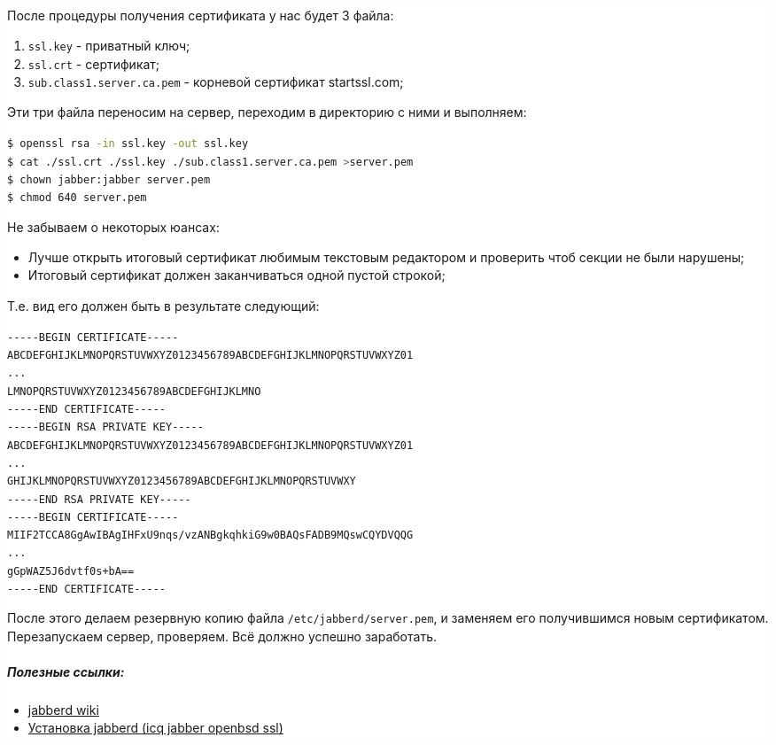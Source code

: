 После процедуры получения сертификата у нас будет 3 файла:

1. `ssl.key` - приватный ключ;
1. `ssl.crt` - сертификат;
1. `sub.class1.server.ca.pem` - корневой сертификат startssl.com;

Эти три файла переносим на сервер, переходим в директорию с ними и выполняем:

```bash
$ openssl rsa -in ssl.key -out ssl.key
$ cat ./ssl.crt ./ssl.key ./sub.class1.server.ca.pem >server.pem
$ chown jabber:jabber server.pem
$ chmod 640 server.pem
```

Не забываем о некоторых юансах:

- Лучше открыть итоговый сертификат любимым текстовым редактором и проверить чтоб секции не были нарушены;
- Итоговый сертификат должен заканчиваться одной пустой строкой;

Т.е. вид его должен быть в результате следующий:

```bash
-----BEGIN CERTIFICATE-----
ABCDEFGHIJKLMNOPQRSTUVWXYZ0123456789ABCDEFGHIJKLMNOPQRSTUVWXYZ01
...
LMNOPQRSTUVWXYZ0123456789ABCDEFGHIJKLMNO
-----END CERTIFICATE-----
-----BEGIN RSA PRIVATE KEY-----
ABCDEFGHIJKLMNOPQRSTUVWXYZ0123456789ABCDEFGHIJKLMNOPQRSTUVWXYZ01
...
GHIJKLMNOPQRSTUVWXYZ0123456789ABCDEFGHIJKLMNOPQRSTUVWXY
-----END RSA PRIVATE KEY-----
-----BEGIN CERTIFICATE-----
MIIF2TCCA8GgAwIBAgIHFxU9nqs/vzANBgkqhkiG9w0BAQsFADB9MQswCQYDVQQG
...
gGpWAZ5J6dvtf0s+bA==
-----END CERTIFICATE-----
```

После этого делаем резервную копию файла `/etc/jabberd/server.pem`, и заменяем его получившимся новым сертификатом. Перезапускаем сервер, проверяем. Всё должно успешно заработать.

##### Полезные ссылки:

- [jabberd wiki](https://github.com/jabberd2/jabberd2/wiki)
- [Установка jabberd (icq jabber openbsd ssl)](http://www.opennet.ru/base/sys/jabber_openbsd.txt.html)
